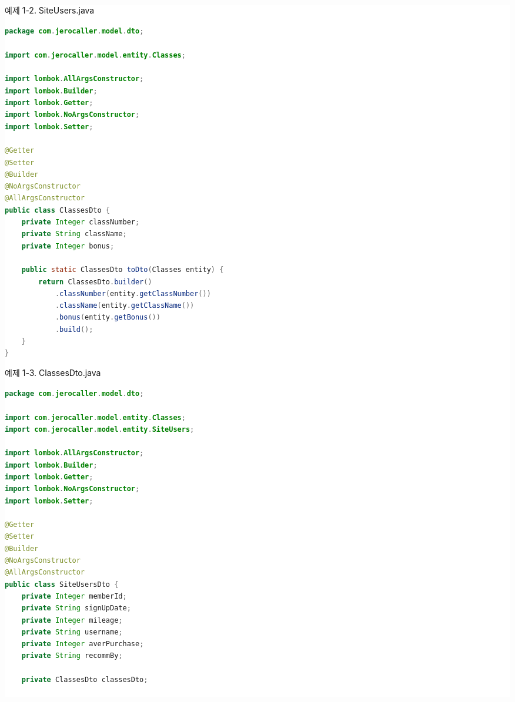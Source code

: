 ```java
```

예제 1-2. SiteUsers.java

```java
package com.jerocaller.model.dto;

import com.jerocaller.model.entity.Classes;

import lombok.AllArgsConstructor;
import lombok.Builder;
import lombok.Getter;
import lombok.NoArgsConstructor;
import lombok.Setter;

@Getter
@Setter
@Builder
@NoArgsConstructor
@AllArgsConstructor
public class ClassesDto {
	private Integer classNumber;
	private String className;
	private Integer bonus;
	
	public static ClassesDto toDto(Classes entity) {
		return ClassesDto.builder()
			.classNumber(entity.getClassNumber())
			.className(entity.getClassName())
			.bonus(entity.getBonus())
			.build();
	}
}

```

예제 1-3. ClassesDto.java

```java
package com.jerocaller.model.dto;

import com.jerocaller.model.entity.Classes;
import com.jerocaller.model.entity.SiteUsers;

import lombok.AllArgsConstructor;
import lombok.Builder;
import lombok.Getter;
import lombok.NoArgsConstructor;
import lombok.Setter;

@Getter
@Setter
@Builder
@NoArgsConstructor
@AllArgsConstructor
public class SiteUsersDto {
	private Integer memberId;
	private String signUpDate;
	private Integer mileage;
	private String username;
	private Integer averPurchase;
	private String recommBy;
	
	private ClassesDto classesDto;
	
```